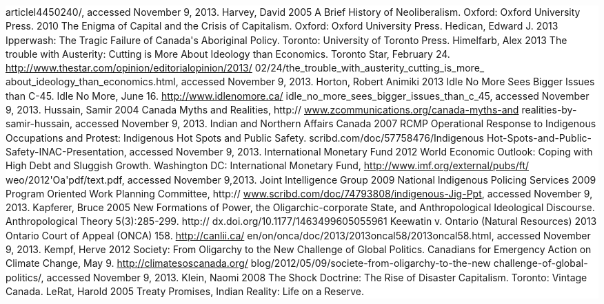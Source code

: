  articlel4450240/, accessed November 9, 2013.
 Harvey, David
 2005 A Brief History of Neoliberalism. Oxford: Oxford
 University Press.
 2010 The Enigma of Capital and the Crisis of Capitalism.
 Oxford: Oxford University Press.
 Hedican, Edward J.
 2013 Ipperwash: The Tragic Failure of Canada's
 Aboriginal Policy. Toronto: University of Toronto
 Press.
 Himelfarb, Alex
 2013 The trouble with Austerity: Cutting is More About
 Ideology than Economics. Toronto Star, February 24.
 http://www.thestar.com/opinion/editorialopinion/2013/
 02/24/the_trouble_with_austerity_cutting_is_more_
 about_ideology_than_economics.html, accessed
 November 9, 2013.
 Horton, Robert Animiki
 2013 Idle No More Sees Bigger Issues than C-45. Idle No
 More, June 16. http://www.idlenomore.ca/
 idle_no_more_sees_bigger_issues_than_c_45,
 accessed November 9, 2013.
 Hussain, Samir
 2004 Canada Myths and Realities, http://
 www.zcommunications.org/canada-myths-and
 realities-by-samir-hussain, accessed November 9,
 2013.
 Indian and Northern Affairs Canada
 2007 RCMP Operational Response to Indigenous
 Occupations and Protest: Indigenous Hot Spots and
 Public Safety. scribd.com/doc/57758476/Indigenous
 Hot-Spots-and-Public-Safety-INAC-Presentation,
 accessed November 9, 2013.
 International Monetary Fund
 2012 World Economic Outlook: Coping with High Debt and
 Sluggish Growth. Washington DC: International
 Monetary Fund, http://www.imf.org/external/pubs/ft/
 weo/2012'Oa'pdf/text.pdf, accessed November 9,2013.
 Joint Intelligence Group
 2009 National Indigenous Policing Services 2009 Program
 Oriented Work Planning Committee, http://
 www.scribd.com/doc/74793808/indigenous-Jig-Ppt,
 accessed November 9, 2013.
 Kapferer, Bruce
 2005 New Formations of Power, the Oligarchic-corporate
 State, and Anthropological Ideological Discourse.
 Anthropological Theory 5(3):285-299. http://
 dx.doi.org/10.1177/1463499605055961
 Keewatin v. Ontario (Natural Resources)
 2013 Ontario Court of Appeal (ONCA) 158. http://canlii.ca/
 en/on/onca/doc/2013/2013oncal58/2013oncal58.html,
 accessed November 9, 2013.
 Kempf, Herve
 2012 Society: From Oligarchy to the New Challenge of
 Global Politics. Canadians for Emergency Action on
 Climate Change, May 9. http://climatesoscanada.org/
 blog/2012/05/09/societe-from-oligarchy-to-the-new
 challenge-of-global-politics/, accessed November 9,
 2013.
 Klein, Naomi
 2008 The Shock Doctrine: The Rise of Disaster Capitalism.
 Toronto: Vintage Canada.
 LeRat, Harold
 2005 Treaty Promises, Indian Reality: Life on a Reserve.
